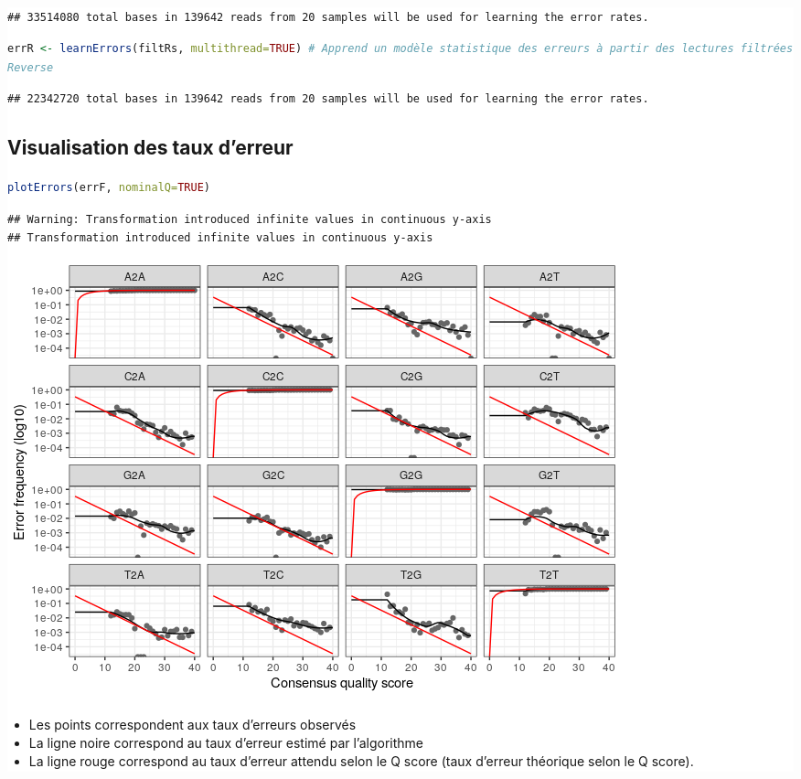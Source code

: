     ## 33514080 total bases in 139642 reads from 20 samples will be used for learning the error rates.

``` r
errR <- learnErrors(filtRs, multithread=TRUE) # Apprend un modèle statistique des erreurs à partir des lectures filtrées Reverse
```

    ## 22342720 total bases in 139642 reads from 20 samples will be used for learning the error rates.

## **Visualisation des taux d’erreur**

``` r
plotErrors(errF, nominalQ=TRUE)
```

    ## Warning: Transformation introduced infinite values in continuous y-axis
    ## Transformation introduced infinite values in continuous y-axis

![](DADA2_files/figure-gfm/unnamed-chunk-11-1.png)

- Les points correspondent aux taux d’erreurs observés
- La ligne noire correspond au taux d’erreur estimé par l’algorithme
- La ligne rouge correspond au taux d’erreur attendu selon le Q score
  (taux d’erreur théorique selon le Q score).
